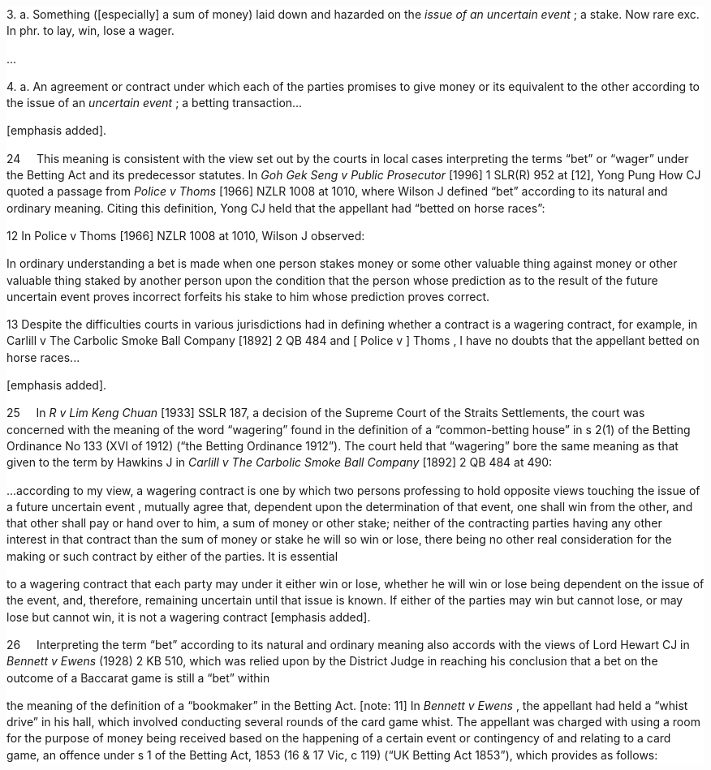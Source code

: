 3\. a. Something ([especially] a sum of money) laid down and hazarded on the _issue of an uncertain event_ ; a stake. Now rare exc. In phr. to lay, win, lose a wager. 

 ... 

4\. a. An agreement or contract under which each of the parties promises to give money or its equivalent to the other according to the issue of an _uncertain event_ ; a betting transaction... 

 [emphasis added]. 

24     This meaning is consistent with the view set out by the courts in local cases interpreting the terms “bet” or “wager” under the Betting Act and its predecessor statutes. In _Goh Gek Seng v Public Prosecutor_ <span class="citation">[1996] 1 SLR(R) 952</span> at [12], Yong Pung How CJ quoted a passage from _Police v Thoms_ [1966] NZLR 1008 at 1010, where Wilson J defined “bet” according to its natural and ordinary meaning. Citing this definition, Yong CJ held that the appellant had “betted on horse races”: 

 12 In Police v Thoms [1966] NZLR 1008 at 1010, Wilson J observed: 

 In ordinary understanding a bet is made when one person stakes money or some other valuable thing against money or other valuable thing staked by another person upon the condition that the person whose prediction as to the result of the future uncertain event proves incorrect forfeits his stake to him whose prediction proves correct. 

 13 Despite the difficulties courts in various jurisdictions had in defining whether a contract is a wagering contract, for example, in Carlill v The Carbolic Smoke Ball Company [1892] 2 QB 484 and [ Police v ] Thoms , I have no doubts that the appellant betted on horse races... 

 [emphasis added]. 

25     In _R v Lim Keng Chuan_ [1933] SSLR 187, a decision of the Supreme Court of the Straits Settlements, the court was concerned with the meaning of the word “wagering” found in the definition of a “common-betting house” in s 2(1) of the Betting Ordinance No 133 (XVI of 1912) (“the Betting Ordinance 1912”). The court held that “wagering” bore the same meaning as that given to the term by Hawkins J in _Carlill v The Carbolic Smoke Ball Company_ [1892] 2 QB 484 at 490: 

 ...according to my view, a wagering contract is one by which two persons professing to hold opposite views touching the issue of a future uncertain event , mutually agree that, dependent upon the determination of that event, one shall win from the other, and that other shall pay or hand over to him, a sum of money or other stake; neither of the contracting parties having any other interest in that contract than the sum of money or stake he will so win or lose, there being no other real consideration for the making or such contract by either of the parties. It is essential 


 to a wagering contract that each party may under it either win or lose, whether he will win or lose being dependent on the issue of the event, and, therefore, remaining uncertain until that issue is known. If either of the parties may win but cannot lose, or may lose but cannot win, it is not a wagering contract [emphasis added]. 

26     Interpreting the term “bet” according to its natural and ordinary meaning also accords with the views of Lord Hewart CJ in _Bennett v Ewens_ (1928) 2 KB 510, which was relied upon by the District Judge in reaching his conclusion that a bet on the outcome of a Baccarat game is still a “bet” within 

the meaning of the definition of a “bookmaker” in the Betting Act. [note: 11] In _Bennett v Ewens_ , the appellant had held a “whist drive” in his hall, which involved conducting several rounds of the card game whist. The appellant was charged with using a room for the purpose of money being received based on the happening of a certain event or contingency of and relating to a card game, an offence under s 1 of the Betting Act, 1853 (16 & 17 Vic, c 119) (“UK Betting Act 1853”), which provides as follows: 
